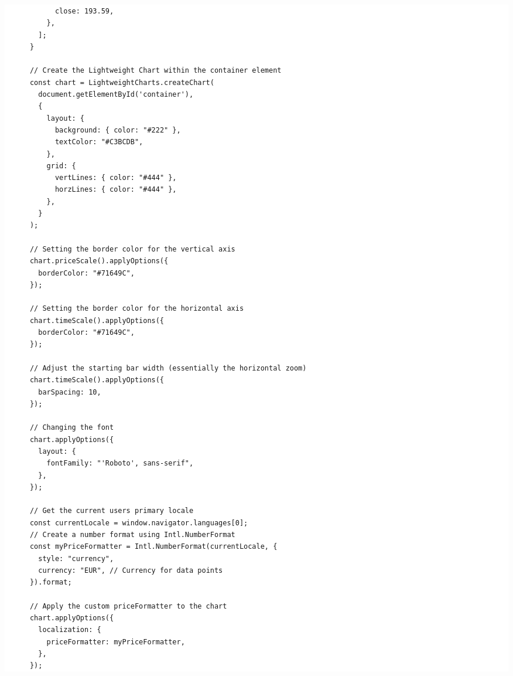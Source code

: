                 close: 193.59,  
              },  
            ];  
          }  
      
          // Create the Lightweight Chart within the container element  
          const chart = LightweightCharts.createChart(  
            document.getElementById('container'),  
            {  
              layout: {  
                background: { color: "#222" },  
                textColor: "#C3BCDB",  
              },  
              grid: {  
                vertLines: { color: "#444" },  
                horzLines: { color: "#444" },  
              },  
            }  
          );  
      
          // Setting the border color for the vertical axis  
          chart.priceScale().applyOptions({  
            borderColor: "#71649C",  
          });  
      
          // Setting the border color for the horizontal axis  
          chart.timeScale().applyOptions({  
            borderColor: "#71649C",  
          });  
      
          // Adjust the starting bar width (essentially the horizontal zoom)  
          chart.timeScale().applyOptions({  
            barSpacing: 10,  
          });  
      
          // Changing the font  
          chart.applyOptions({  
            layout: {  
              fontFamily: "'Roboto', sans-serif",  
            },  
          });  
      
          // Get the current users primary locale  
          const currentLocale = window.navigator.languages[0];  
          // Create a number format using Intl.NumberFormat  
          const myPriceFormatter = Intl.NumberFormat(currentLocale, {  
            style: "currency",  
            currency: "EUR", // Currency for data points  
          }).format;  
      
          // Apply the custom priceFormatter to the chart  
          chart.applyOptions({  
            localization: {  
              priceFormatter: myPriceFormatter,  
            },  
          });  
      